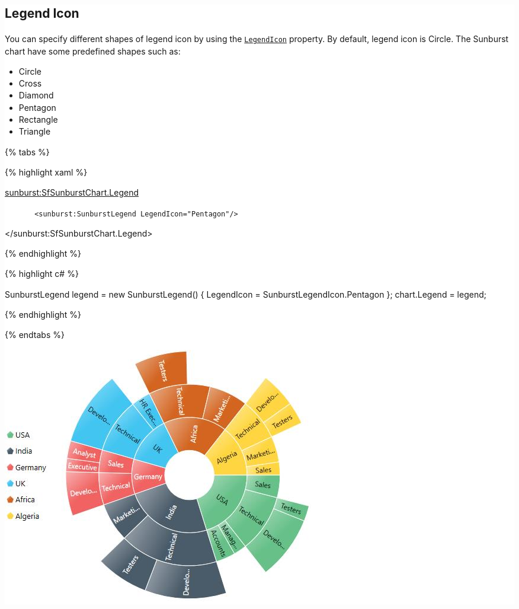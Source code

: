 
## Legend Icon

You can specify different shapes of legend icon by using the [`LegendIcon`](https://help.syncfusion.com/cr/wpf/Syncfusion.UI.Xaml.SunburstChart.SunburstLegend.html#Syncfusion_UI_Xaml_SunburstChart_SunburstLegend_LegendIcon) property. By default, legend icon is Circle. The Sunburst chart have some predefined shapes such as:

* Circle
* Cross
* Diamond
* Pentagon
* Rectangle
* Triangle

{% tabs %}

{% highlight xaml %}

<sunburst:SfSunburstChart.Legend>

           <sunburst:SunburstLegend LegendIcon="Pentagon"/>

  </sunburst:SfSunburstChart.Legend>

{% endhighlight %}

{% highlight c# %}

SunburstLegend legend = new SunburstLegend()
{
       LegendIcon = SunburstLegendIcon.Pentagon
};
chart.Legend = legend;

{% endhighlight %}

{% endtabs %}

![](Legend_images/Legend_img2.jpeg)
